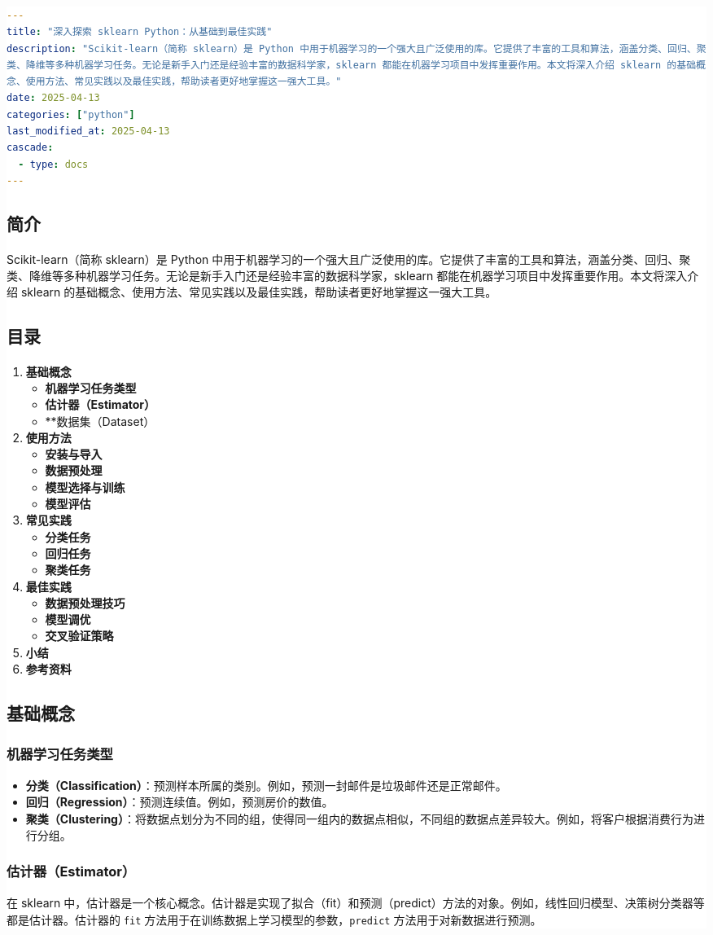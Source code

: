 ```yaml
---
title: "深入探索 sklearn Python：从基础到最佳实践"
description: "Scikit-learn（简称 sklearn）是 Python 中用于机器学习的一个强大且广泛使用的库。它提供了丰富的工具和算法，涵盖分类、回归、聚类、降维等多种机器学习任务。无论是新手入门还是经验丰富的数据科学家，sklearn 都能在机器学习项目中发挥重要作用。本文将深入介绍 sklearn 的基础概念、使用方法、常见实践以及最佳实践，帮助读者更好地掌握这一强大工具。"
date: 2025-04-13
categories: ["python"]
last_modified_at: 2025-04-13
cascade:
  - type: docs
---
```



## 简介
Scikit-learn（简称 sklearn）是 Python 中用于机器学习的一个强大且广泛使用的库。它提供了丰富的工具和算法，涵盖分类、回归、聚类、降维等多种机器学习任务。无论是新手入门还是经验丰富的数据科学家，sklearn 都能在机器学习项目中发挥重要作用。本文将深入介绍 sklearn 的基础概念、使用方法、常见实践以及最佳实践，帮助读者更好地掌握这一强大工具。


## 目录
1. **基础概念**
    - **机器学习任务类型**
    - **估计器（Estimator）**
    - **数据集（Dataset）
2. **使用方法**
    - **安装与导入**
    - **数据预处理**
    - **模型选择与训练**
    - **模型评估**
3. **常见实践**
    - **分类任务**
    - **回归任务**
    - **聚类任务**
4. **最佳实践**
    - **数据预处理技巧**
    - **模型调优**
    - **交叉验证策略**
5. **小结**
6. **参考资料**

## 基础概念
### 机器学习任务类型
- **分类（Classification）**：预测样本所属的类别。例如，预测一封邮件是垃圾邮件还是正常邮件。
- **回归（Regression）**：预测连续值。例如，预测房价的数值。
- **聚类（Clustering）**：将数据点划分为不同的组，使得同一组内的数据点相似，不同组的数据点差异较大。例如，将客户根据消费行为进行分组。

### 估计器（Estimator）
在 sklearn 中，估计器是一个核心概念。估计器是实现了拟合（fit）和预测（predict）方法的对象。例如，线性回归模型、决策树分类器等都是估计器。估计器的 `fit` 方法用于在训练数据上学习模型的参数，`predict` 方法用于对新数据进行预测。
